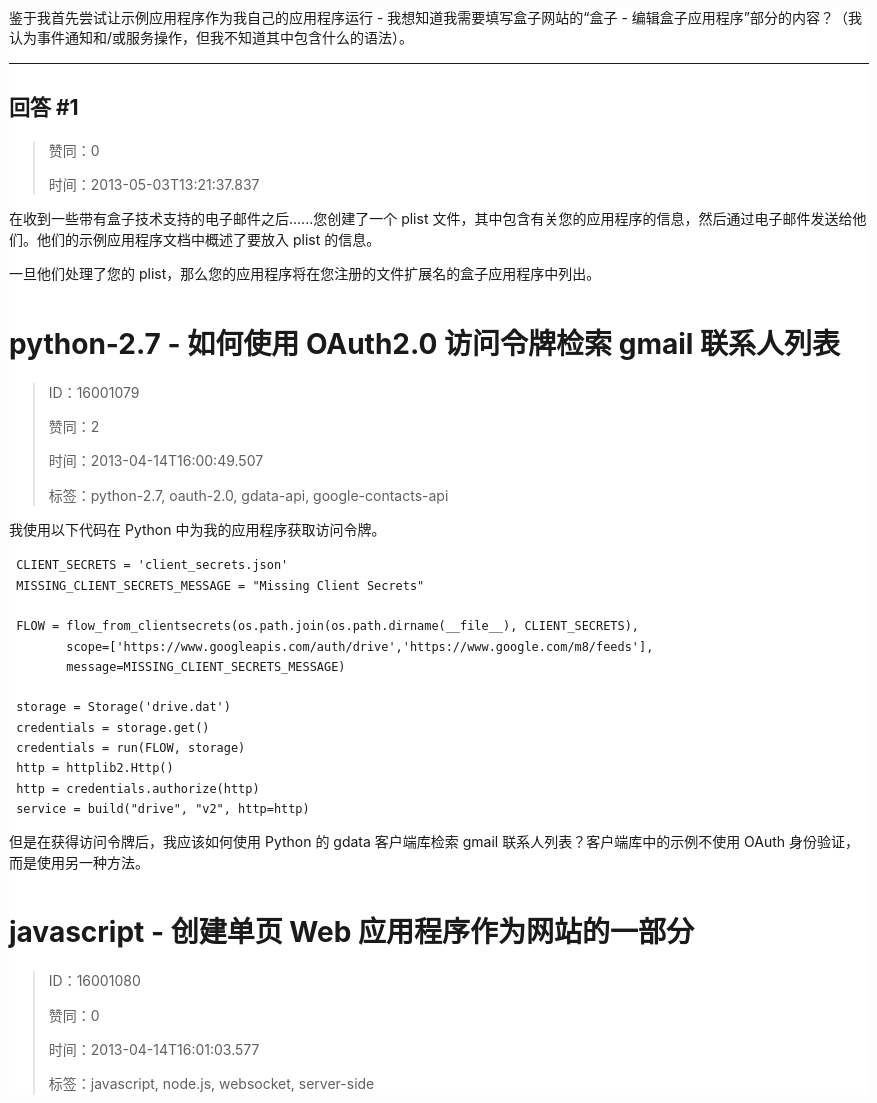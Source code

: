 鉴于我首先尝试让示例应用程序作为我自己的应用程序运行 - 我想知道我需要填写盒子网站的“盒子 - 编辑盒子应用程序”部分的内容？（我认为事件通知和/或服务操作，但我不知道其中包含什么的语法）。

* * *

## 回答 #1

> 赞同：0
> 
> 时间：2013-05-03T13:21:37.837

在收到一些带有盒子技术支持的电子邮件之后......您创建了一个 plist 文件，其中包含有关您的应用程序的信息，然后通过电子邮件发送给他们。他们的示例应用程序文档中概述了要放入 plist 的信息。

一旦他们处理了您的 plist，那么您的应用程序将在您注册的文件扩展名的盒子应用程序中列出。

# python-2.7 - 如何使用 OAuth2.0 访问令牌检索 gmail 联系人列表

> ID：16001079
> 
> 赞同：2
> 
> 时间：2013-04-14T16:00:49.507
> 
> 标签：python-2.7, oauth-2.0, gdata-api, google-contacts-api

我使用以下代码在 Python 中为我的应用程序获取访问令牌。

```
 CLIENT_SECRETS = 'client_secrets.json'
 MISSING_CLIENT_SECRETS_MESSAGE = "Missing Client Secrets"

 FLOW = flow_from_clientsecrets(os.path.join(os.path.dirname(__file__), CLIENT_SECRETS),
        scope=['https://www.googleapis.com/auth/drive','https://www.google.com/m8/feeds'],
        message=MISSING_CLIENT_SECRETS_MESSAGE)

 storage = Storage('drive.dat')
 credentials = storage.get()
 credentials = run(FLOW, storage)
 http = httplib2.Http()
 http = credentials.authorize(http)
 service = build("drive", "v2", http=http) 
```

但是在获得访问令牌后，我应该如何使用 Python 的 gdata 客户端库检索 gmail 联系人列表？客户端库中的示例不使用 OAuth 身份验证，而是使用另一种方法。

# javascript - 创建单页 Web 应用程序作为网站的一部分

> ID：16001080
> 
> 赞同：0
> 
> 时间：2013-04-14T16:01:03.577
> 
> 标签：javascript, node.js, websocket, server-side
